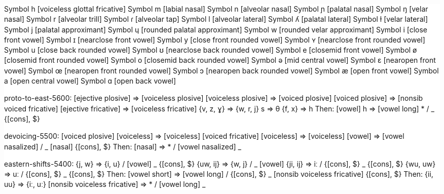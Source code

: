 Symbol h [voiceless glottal fricative]
Symbol m [labial nasal]
Symbol n [alveolar nasal]
Symbol ɲ [palatal nasal]
Symbol ŋ [velar nasal]
Symbol r [alveolar trill]
Symbol ɾ [alveolar tap]
Symbol l [alveolar lateral]
Symbol ʎ [palatal lateral]
Symbol ɫ [velar lateral]
Symbol j [palatal approximant]
Symbol ɥ [rounded palatal approximant]
Symbol w [rounded velar approximant]
Symbol i [close front vowel]
Symbol ɪ [nearclose front vowel]
Symbol y [close front rounded vowel]
Symbol ʏ [nearclose front rounded vowel]
Symbol u [close back rounded vowel]
Symbol ʊ [nearclose back rounded vowel]
Symbol e [closemid front vowel]
Symbol ø [closemid front rounded vowel]
Symbol o [closemid back rounded vowel]
Symbol ə [mid central vowel]
Symbol ɛ [nearopen front vowel]
Symbol œ [nearopen front rounded vowel]
Symbol ɔ [nearopen back rounded vowel]
Symbol æ [open front vowel]
Symbol a [open central vowel]
Symbol ɑ [open back vowel]

proto-to-east-5600:
  [ejective plosive] => [voiceless plosive]
  [voiceless plosive] => [voiced plosive]
  [voiced plosive] => [nonsib voiced fricative]
  [ejective fricative] => [voiceless fricative]
  {v, z, ɣ} => {w, r, j}
  s => θ
  {f, x} => h
  Then: 
  [vowel] h => [vowel long] * / _ {[cons], $} 

devoicing-5500:
  [voiced plosive] [voiceless] => [voiceless] 
  [voiced fricative] [voiceless] => [voiceless]
  [vowel] => [vowel nasalized] / _ [nasal] {[cons], $}
  Then:
  [nasal] => * / [vowel nasalized] _

eastern-shifts-5400:
  {j, w} => {i, u} / [vowel] _ {[cons], $}
  {uw, ij} => {w, j} / _ [vowel]
  {ji, ij} => iː / {[cons], $} _ {[cons], $}
  {wu, uw} => uː / {[cons], $} _ {[cons], $}
  Then:
  [vowel short] => [vowel long] / {[cons], $} _ [nonsib voiceless fricative] {[cons], $}
  Then:
  {ii, uu} => {iː, uː}
  [nonsib voiceless fricative] => * / [vowel long] _
